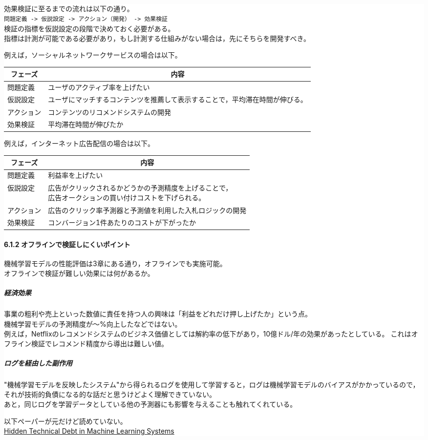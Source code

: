 効果検証に至るまでの流れは以下の通り。  
`問題定義 -> 仮説設定 -> アクション（開発） -> 効果検証`  
検証の指標を仮説設定の段階で決めておく必要がある。  
指標は計測が可能である必要があり，もし計測する仕組みがない場合は，先にそちらを開発すべき。  



例えば，ソーシャルネットワークサービスの場合は以下。  

| フェーズ   | 内容                                                         |
| ---------- | ------------------------------------------------------------ |
| 問題定義   | ユーザのアクティブ率を上げたい                               |
| 仮説設定   | ユーザにマッチするコンテンツを推薦して表示することで，平均滞在時間が伸びる。 |
| アクション | コンテンツのリコメンドシステムの開発                         |
| 効果検証   | 平均滞在時間が伸びたか                                       |



例えば，インターネット広告配信の場合は以下。  

| フェーズ   | 内容                                                         |
| ---------- | ------------------------------------------------------------ |
| 問題定義   | 利益率を上げたい                                             |
| 仮説設定   | 広告がクリックされるかどうかの予測精度を上げることで，<br />広告オークションの買い付けコストを下げられる。 |
| アクション | 広告のクリック率予測器と予測値を利用した入札ロジックの開発   |
| 効果検証   | コンバージョン1件あたりのコストが下がったか                  |



#### 6.1.2  オフラインで検証しにくいポイント

機械学習モデルの性能評価は3章にある通り，オフラインでも実施可能。  
オフラインで検証が難しい効果には何があるか。  



##### 経済効果

事業の粗利や売上といった数値に責任を持つ人の興味は「利益をどれだけ押し上げたか」という点。  
機械学習モデルの予測精度が～%向上したなどではない。  
例えば，Netflixのレコメンドシステムのビジネス価値としては解約率の低下があり，10億ドル/年の効果があったとしている。  これはオフライン検証でレコメンド精度から導出は難しい値。



##### ログを経由した副作用

"機械学習モデルを反映したシステム"から得られるログを使用して学習すると，ログは機械学習モデルのバイアスがかかっているので，それが技術的負債になる的な話だと思うけどよく理解できていない。  
あと，同じログを学習データとしている他の予測器にも影響を与えることも触れてくれている。  

以下ペーパーが元だけど読めていない。  
[Hidden Technical Debt in Machine Learning Systems](https://papers.nips.cc/paper/5656-hidden-technical-debt-in-machine-learning-systems.pdf)  


